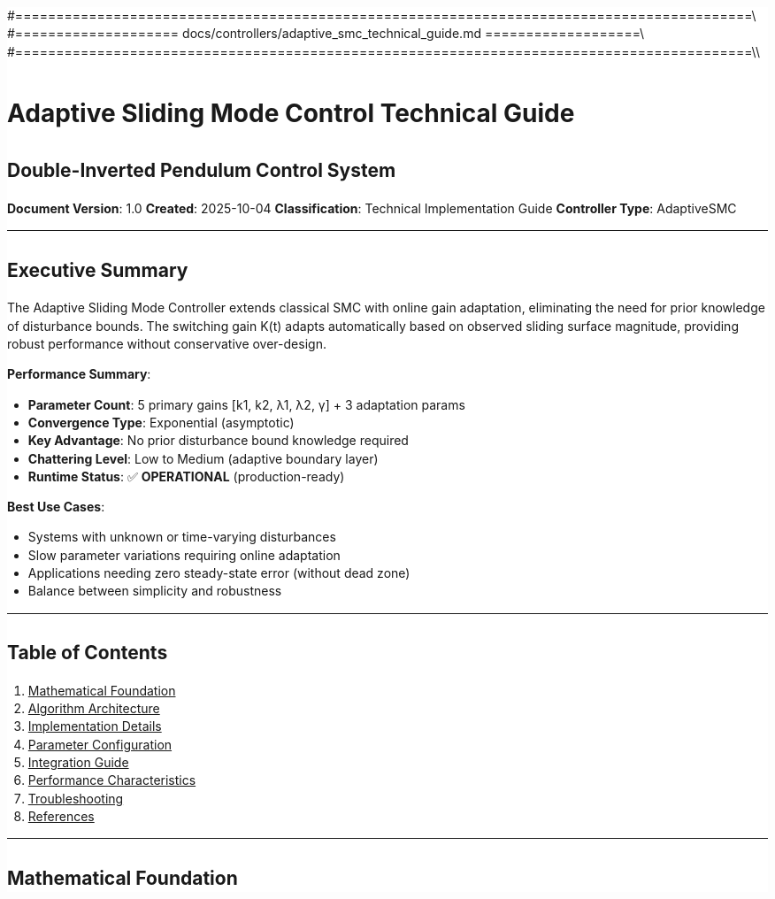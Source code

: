 #==========================================================================================\\\
#==================== docs/controllers/adaptive_smc_technical_guide.md ===================\\\
#==========================================================================================\\\

# Adaptive Sliding Mode Control Technical Guide
## Double-Inverted Pendulum Control System

**Document Version**: 1.0
**Created**: 2025-10-04
**Classification**: Technical Implementation Guide
**Controller Type**: AdaptiveSMC

---

## Executive Summary

The Adaptive Sliding Mode Controller extends classical SMC with online gain adaptation, eliminating the need for prior knowledge of disturbance bounds. The switching gain K(t) adapts automatically based on observed sliding surface magnitude, providing robust performance without conservative over-design.

**Performance Summary**:
- **Parameter Count**: 5 primary gains [k1, k2, λ1, λ2, γ] + 3 adaptation params
- **Convergence Type**: Exponential (asymptotic)
- **Key Advantage**: No prior disturbance bound knowledge required
- **Chattering Level**: Low to Medium (adaptive boundary layer)
- **Runtime Status**: ✅ **OPERATIONAL** (production-ready)

**Best Use Cases**:
- Systems with unknown or time-varying disturbances
- Slow parameter variations requiring online adaptation
- Applications needing zero steady-state error (without dead zone)
- Balance between simplicity and robustness

---

## Table of Contents

1. [Mathematical Foundation](#mathematical-foundation)
2. [Algorithm Architecture](#algorithm-architecture)
3. [Implementation Details](#implementation-details)
4. [Parameter Configuration](#parameter-configuration)
5. [Integration Guide](#integration-guide)
6. [Performance Characteristics](#performance-characteristics)
7. [Troubleshooting](#troubleshooting)
8. [References](#references)

---

## Mathematical Foundation
